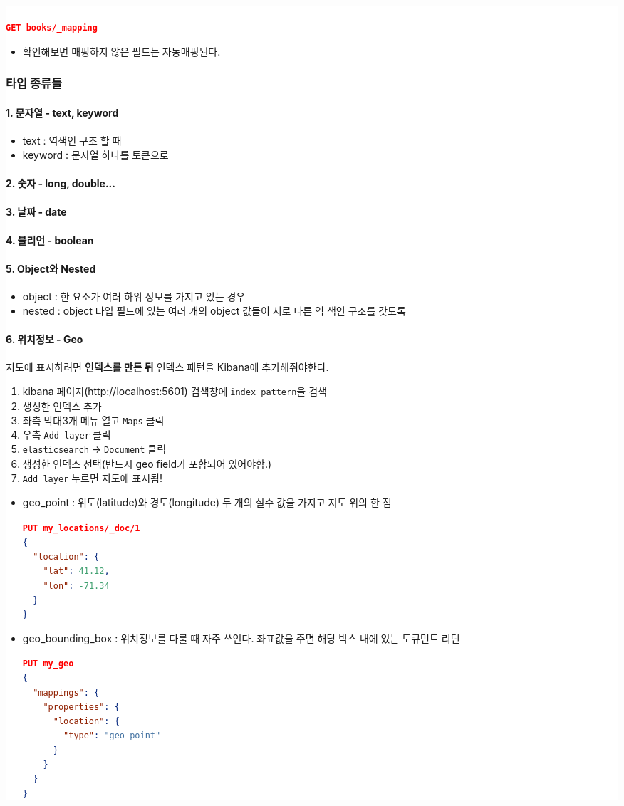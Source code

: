 ```json

GET books/_mapping
```
- 확인해보면 매핑하지 않은 필드는 자동매핑된다.


### 타입 종류들

#### 1. 문자열 - text, keyword
- text : 역색인 구조 할 때 
- keyword : 문자열 하나를 토큰으로 


#### 2. 숫자 - long, double...
#### 3. 날짜 - date
#### 4. 불리언 - boolean
#### 5. Object와 Nested
- object : 한 요소가 여러 하위 정보를 가지고 있는 경우
- nested : object 타입 필드에 있는 여러 개의 object 값들이 서로 다른 역 색인 구조를 갖도록 


#### 6. 위치정보 - Geo

지도에 표시하려면 **인덱스를 만든 뒤** 인덱스 패턴을 Kibana에 추가해줘야한다.

1. kibana 페이지(http://localhost:5601) 검색창에 `index pattern`을 검색
2. 생성한 인덱스 추가
3. 좌측 막대3개 메뉴 열고 `Maps` 클릭
4. 우측 `Add layer` 클릭
5. `elasticsearch` -> `Document` 클릭
6. 생성한 인덱스 선택(반드시 geo field가 포함되어 있어야함.)
7. `Add layer` 누르면 지도에 표시됨!



- geo_point : 위도(latitude)와 경도(longitude) 두 개의 실수 값을 가지고 지도 위의 한 점
	```json
	PUT my_locations/_doc/1
	{
	  "location": {
		"lat": 41.12,
		"lon": -71.34
	  }
	}
	```

- geo_bounding_box : 위치정보를 다룰 때 자주 쓰인다. 좌표값을 주면 해당 박스 내에 있는 도큐먼트 리턴

	```json
	PUT my_geo
	{
	  "mappings": {
		"properties": {
		  "location": {
			"type": "geo_point"
		  }
		}
	  }
	}
